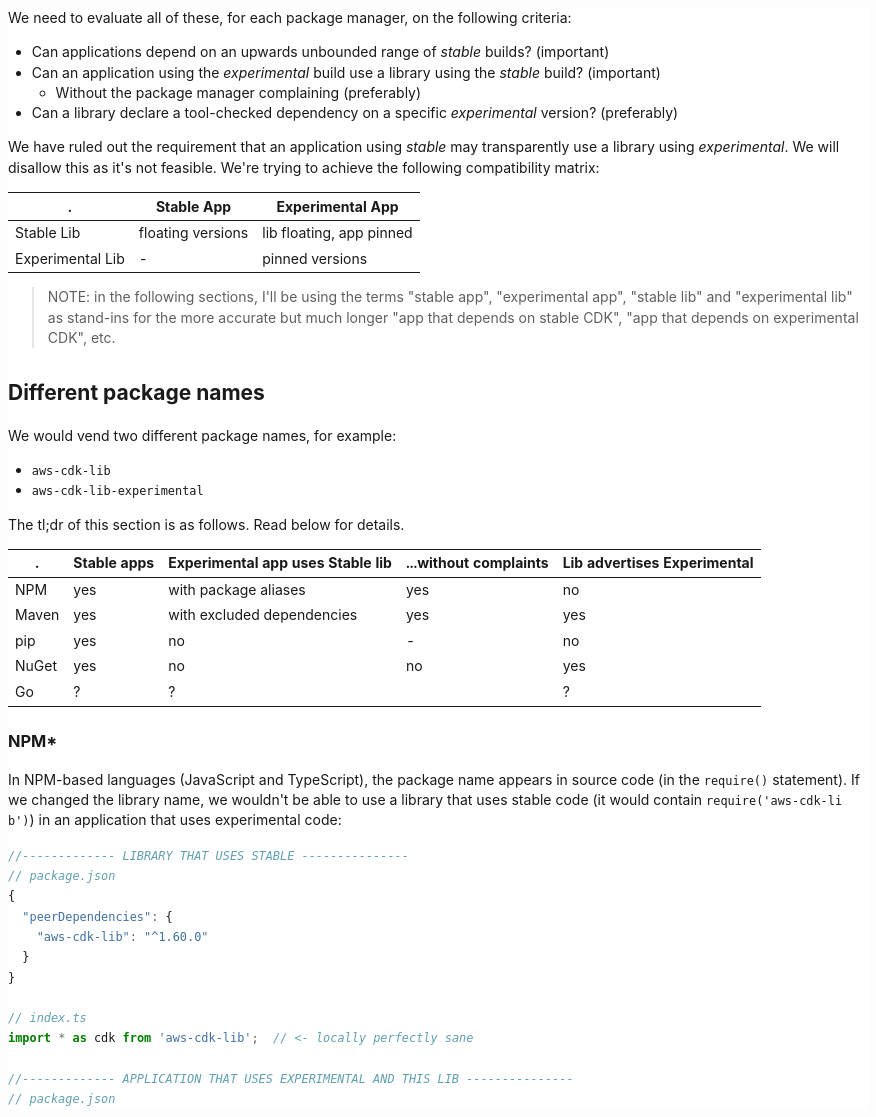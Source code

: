 We need to evaluate all of these, for each package manager, on the following
criteria:

- Can applications depend on an upwards unbounded range of _stable_ builds?
  (important)
- Can an application using the _experimental_ build use a library using the
  _stable_ build? (important)
  - Without the package manager complaining (preferably)
- Can a library declare a tool-checked dependency on a specific _experimental_
  version? (preferably)

We have ruled out the requirement that an application using _stable_ may
transparently use a library using _experimental_. We will disallow this as it's
not feasible. We're trying to achieve the following compatibility matrix:

| .                | Stable App        | Experimental App         |
| ---------------- | ----------------- | ------------------------ |
| Stable Lib       | floating versions | lib floating, app pinned |
| Experimental Lib | -                 | pinned versions          |

> NOTE: in the following sections, I'll be using the terms "stable app",
> "experimental app", "stable lib" and "experimental lib" as stand-ins for the
> more accurate but much longer "app that depends on stable CDK", "app that
> depends on experimental CDK", etc.

## Different package names

We would vend two different package names, for example:

- `aws-cdk-lib`
- `aws-cdk-lib-experimental`

The tl;dr of this section is as follows. Read below for details.

| .     | Stable apps | Experimental app uses Stable lib | ...without complaints | Lib advertises Experimental |
| ----- | ----------- | -------------------------------- | --------------------- | --------------------------- |
| NPM   | yes         | with package aliases             | yes                   | no                          |
| Maven | yes         | with excluded dependencies       | yes                   | yes                         |
| pip   | yes         | no                               | -                     | no                          |
| NuGet | yes         | no                               | no                    | yes                         |
| Go    | ?           | ?                                |                       | ?                           |

### NPM\*

In NPM-based languages (JavaScript and TypeScript), the package name appears in
source code (in the `require()` statement). If we changed the library name, we
wouldn't be able to use a library that uses stable code (it would contain
`require('aws-cdk-lib')`) in an application that uses experimental code:

```js
//------------- LIBRARY THAT USES STABLE ---------------
// package.json
{
  "peerDependencies": {
    "aws-cdk-lib": "^1.60.0"
  }
}

// index.ts
import * as cdk from 'aws-cdk-lib';  // <- locally perfectly sane

//------------- APPLICATION THAT USES EXPERIMENTAL AND THIS LIB ---------------
// package.json
```